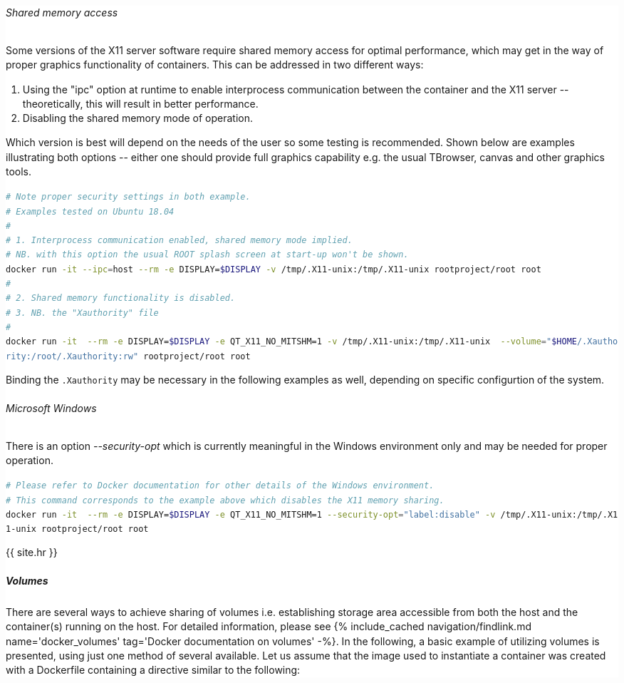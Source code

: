 ###### Shared memory access
Some versions of the X11 server software require shared memory access
for optimal performance, which may get in the way of proper graphics
functionality of containers. This can be addressed in two different ways:
1. Using the "ipc" option at runtime to enable interprocess communication between
the container and the X11 server -- theoretically, this will result in better performance.
2. Disabling the shared memory mode of operation.

Which version is best will depend on the needs of the user so some testing is
recommended. Shown below are examples illustrating both options -- either one should
provide full graphics capability e.g. the usual TBrowser, canvas and other
graphics tools.

```bash
# Note proper security settings in both example.
# Examples tested on Ubuntu 18.04
#
# 1. Interprocess communication enabled, shared memory mode implied.
# NB. with this option the usual ROOT splash screen at start-up won't be shown.
docker run -it --ipc=host --rm -e DISPLAY=$DISPLAY -v /tmp/.X11-unix:/tmp/.X11-unix rootproject/root root
#
# 2. Shared memory functionality is disabled.
# 3. NB. the "Xauthority" file
#
docker run -it  --rm -e DISPLAY=$DISPLAY -e QT_X11_NO_MITSHM=1 -v /tmp/.X11-unix:/tmp/.X11-unix  --volume="$HOME/.Xauthority:/root/.Xauthority:rw" rootproject/root root
```

Binding the ```.Xauthority``` may be necessary in the following examples as well,
depending on specific configurtion of the system.


###### Microsoft Windows
There is an option *\-\-security-opt* which is currently meaningful in the
Windows environment only and may be needed for proper operation.
```bash
# Please refer to Docker documentation for other details of the Windows environment.
# This command corresponds to the example above which disables the X11 memory sharing.
docker run -it  --rm -e DISPLAY=$DISPLAY -e QT_X11_NO_MITSHM=1 --security-opt="label:disable" -v /tmp/.X11-unix:/tmp/.X11-unix rootproject/root root
```
{{ site.hr }}

##### Volumes
There are several ways to achieve sharing of volumes i.e. establishing storage area accessible from both
the host and the container(s) running on the host. For detailed information, please see 
{% include_cached navigation/findlink.md name='docker_volumes' tag='Docker documentation on volumes' -%}.
In the following, a basic example of utilizing volumes is presented, using just one method of several
available. Let us assume that the image used to instantiate a container was created with a Dockerfile
containing a directive similar to the following:
